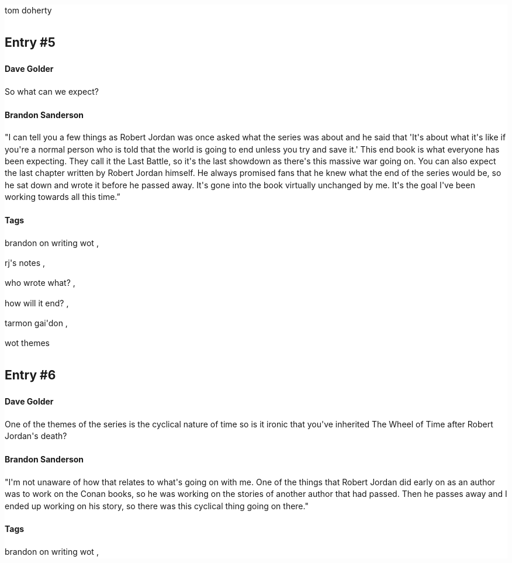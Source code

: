 tom doherty

## Entry #5

#### Dave Golder

So what can we expect?

#### Brandon Sanderson

"I can tell you a few things as Robert Jordan was once asked what the series was about and he said that 'It's about what it's like if you're a normal person who is told that the world is going to end unless you try and save it.' This end book is what everyone has been expecting. They call it the Last Battle, so it's the last showdown as there's this massive war going on. You can also expect the last chapter written by Robert Jordan himself. He always promised fans that he knew what the end of the series would be, so he sat down and wrote it before he passed away. It's gone into the book virtually unchanged by me. It's the goal I've been working towards all this time.”

#### Tags

brandon on writing wot
,

rj's notes
,

who wrote what?
,

how will it end?
,

tarmon gai'don
,

wot themes

## Entry #6

#### Dave Golder

One of the themes of the series is the cyclical nature of time so is it ironic that you've inherited The Wheel of Time after Robert Jordan's death?

#### Brandon Sanderson

"I'm not unaware of how that relates to what's going on with me. One of the things that Robert Jordan did early on as an author was to work on the Conan books, so he was working on the stories of another author that had passed. Then he passes away and I ended up working on his story, so there was this cyclical thing going on there."

#### Tags

brandon on writing wot
,
